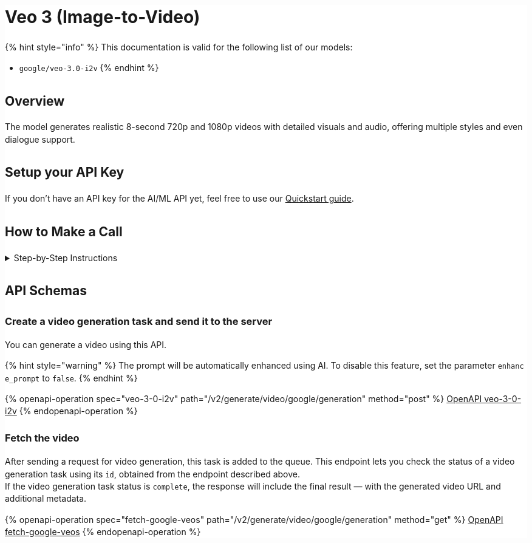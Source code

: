 # Veo 3 (Image-to-Video)

{% hint style="info" %}
This documentation is valid for the following list of our models:

* `google/veo-3.0-i2v`
{% endhint %}

## Overview

The model generates realistic 8-second 720p and 1080p videos with detailed visuals and audio, offering multiple styles and even dialogue support.

## Setup your API Key

If you don’t have an API key for the AI/ML API yet, feel free to use our [Quickstart guide](https://docs.aimlapi.com/quickstart/setting-up).

## How to Make a Call

<details><summary>Step-by-Step Instructions</summary></details>

## API Schemas

### Create a video generation task and send it to the server

You can generate a video using this API.

{% hint style="warning" %}
The prompt will be automatically enhanced using AI. To disable this feature, set the parameter `enhance_prompt` to `false`.
{% endhint %}

{% openapi-operation spec="veo-3-0-i2v" path="/v2/generate/video/google/generation" method="post" %}
[OpenAPI veo-3-0-i2v](https://raw.githubusercontent.com/aimlapi/api-docs/refs/heads/main/docs/api-references/video-models/Google/veo-3.0-i2v.json)
{% endopenapi-operation %}

### Fetch the video

After sending a request for video generation, this task is added to the queue. This endpoint lets you check the status of a video generation task using its `id`, obtained from the endpoint described above.\
If the video generation task status is `complete`, the response will include the final result — with the generated video URL and additional metadata.

{% openapi-operation spec="fetch-google-veos" path="/v2/generate/video/google/generation" method="get" %}
[OpenAPI fetch-google-veos](https://raw.githubusercontent.com/aimlapi/api-docs/refs/heads/main/docs/api-references/video-models/Google/veo2-pair.json)
{% endopenapi-operation %}
